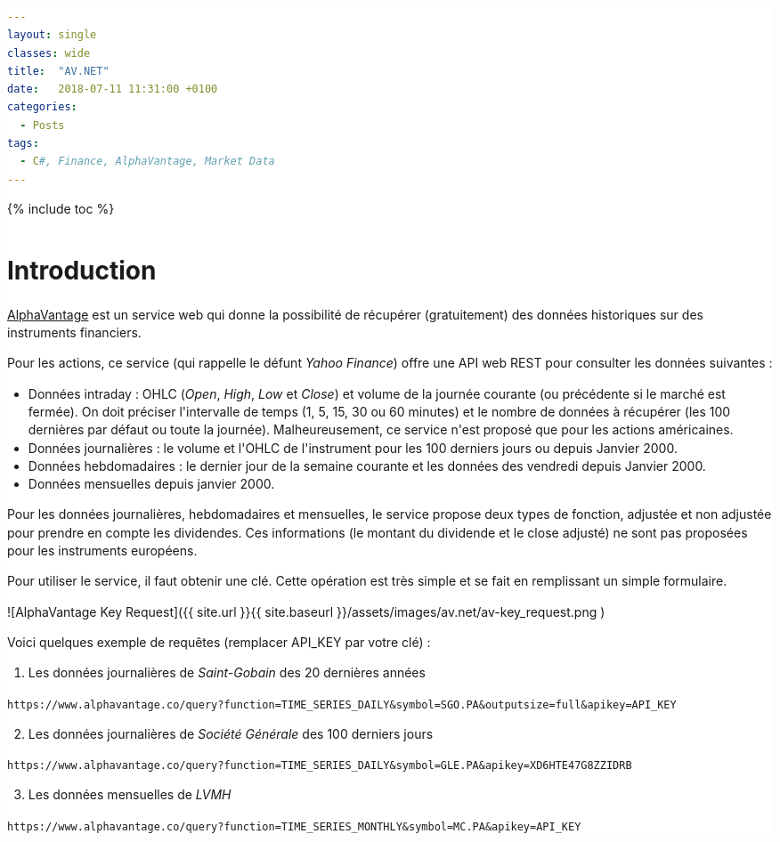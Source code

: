 ```yaml
---
layout: single
classes: wide
title:  "AV.NET"
date:   2018-07-11 11:31:00 +0100
categories:
  - Posts
tags:
  - C#, Finance, AlphaVantage, Market Data
---
```


{% include toc %}

# Introduction
[AlphaVantage](https://alphavantage.co) est un service web qui donne la
possibilité de récupérer (gratuitement) des données historiques sur des
instruments financiers.

Pour les actions, ce service (qui rappelle le défunt *Yahoo Finance*) offre une API web
REST pour consulter les données suivantes :
- Données intraday : OHLC (*Open*, *High*, *Low* et *Close*) et volume de la
journée courante (ou précédente si le marché est fermée). On doit préciser
l'intervalle de temps (1, 5, 15, 30 ou 60 minutes) et le nombre de données à
récupérer (les 100 dernières par défaut ou toute la journée). Malheureusement,
ce service n'est proposé que pour les actions américaines.
- Données journalières : le volume et l'OHLC de l'instrument pour les 100
derniers jours ou depuis Janvier 2000.
- Données hebdomadaires : le dernier jour de la semaine courante et les données
des vendredi depuis Janvier 2000.
- Données mensuelles depuis janvier 2000.

Pour les données journalières, hebdomadaires et mensuelles, le service propose
deux types de fonction, adjustée et non adjustée pour prendre en compte les
dividendes. Ces informations (le montant du dividende et le close adjusté) ne
sont pas proposées pour les instruments européens.

Pour utiliser le service, il faut obtenir une clé. Cette opération est très
simple et se fait en remplissant un simple formulaire.

![AlphaVantage Key Request]({{ site.url }}{{ site.baseurl }}/assets/images/av.net/av-key_request.png )


Voici quelques exemple de requêtes (remplacer API_KEY par votre clé) :
1. Les données journalières de *Saint-Gobain* des 20 dernières années
```
https://www.alphavantage.co/query?function=TIME_SERIES_DAILY&symbol=SGO.PA&outputsize=full&apikey=API_KEY
```
2. Les données journalières de *Société Générale* des 100 derniers jours
```
https://www.alphavantage.co/query?function=TIME_SERIES_DAILY&symbol=GLE.PA&apikey=XD6HTE47G8ZZIDRB
```
3. Les données mensuelles de *LVMH*
```
https://www.alphavantage.co/query?function=TIME_SERIES_MONTHLY&symbol=MC.PA&apikey=API_KEY
```
